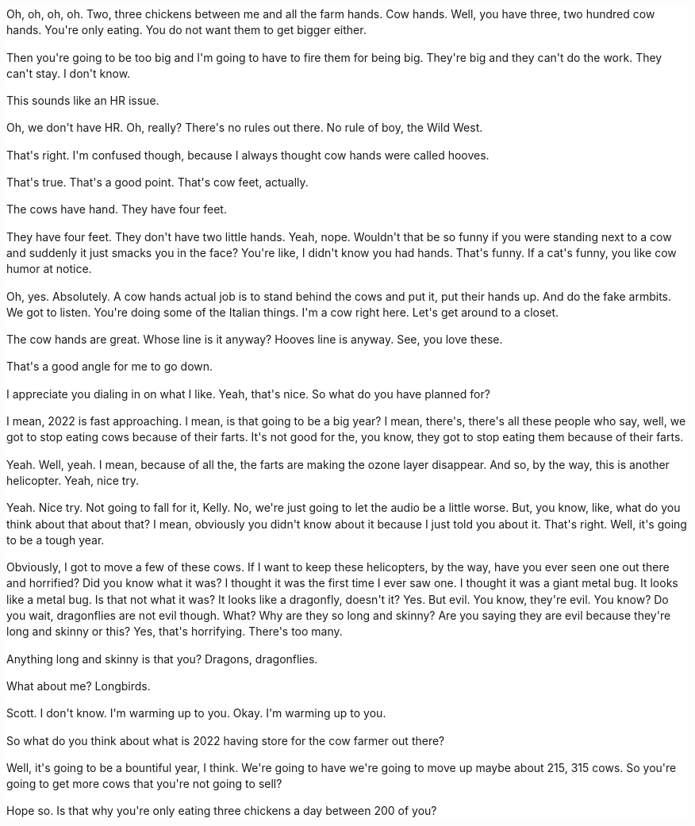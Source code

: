 Oh, oh, oh, oh. Two, three chickens between me and all the farm hands. Cow hands. Well, you have three, two hundred cow hands. You're only eating. You do not want them to get bigger either.

Then you're going to be too big and I'm going to have to fire them for being big. They're big and they can't do the work. They can't stay. I don't know.

This sounds like an HR issue.

Oh, we don't have HR. Oh, really? There's no rules out there. No rule of boy, the Wild West.

That's right. I'm confused though, because I always thought cow hands were called hooves.

That's true. That's a good point. That's cow feet, actually.

The cows have hand. They have four feet.

They have four feet. They don't have two little hands. Yeah, nope. Wouldn't that be so funny if you were standing next to a cow and suddenly it just smacks you in the face? You're like, I didn't know you had hands. That's funny. If a cat's funny, you like cow humor at notice.

Oh, yes. Absolutely. A cow hands actual job is to stand behind the cows and put it, put their hands up. And do the fake armbits. We got to listen. You're doing some of the Italian things. I'm a cow right here. Let's get around to a closet.

The cow hands are great. Whose line is it anyway? Hooves line is anyway. See, you love these.

That's a good angle for me to go down.

I appreciate you dialing in on what I like. Yeah, that's nice. So what do you have planned for?

I mean, 2022 is fast approaching. I mean, is that going to be a big year? I mean, there's, there's all these people who say, well, we got to stop eating cows because of their farts. It's not good for the, you know, they got to stop eating them because of their farts.

Yeah. Well, yeah. I mean, because of all the, the farts are making the ozone layer disappear. And so, by the way, this is another helicopter. Yeah, nice try.

Yeah. Nice try. Not going to fall for it, Kelly. No, we're just going to let the audio be a little worse. But, you know, like, what do you think about that about that? I mean, obviously you didn't know about it because I just told you about it. That's right. Well, it's going to be a tough year.

Obviously, I got to move a few of these cows. If I want to keep these helicopters, by the way, have you ever seen one out there and horrified? Did you know what it was? I thought it was the first time I ever saw one. I thought it was a giant metal bug. It looks like a metal bug. Is that not what it was? It looks like a dragonfly, doesn't it? Yes. But evil. You know, they're evil. You know? Do you wait, dragonflies are not evil though. What? Why are they so long and skinny? Are you saying they are evil because they're long and skinny or this? Yes, that's horrifying. There's too many.

Anything long and skinny is that you? Dragons, dragonflies.

What about me? Longbirds.

Scott. I don't know. I'm warming up to you. Okay. I'm warming up to you.

So what do you think about what is 2022 having store for the cow farmer out there?

Well, it's going to be a bountiful year, I think. We're going to have we're going to move up maybe about 215, 315 cows. So you're going to get more cows that you're not going to sell?

Hope so. Is that why you're only eating three chickens a day between 200 of you?
